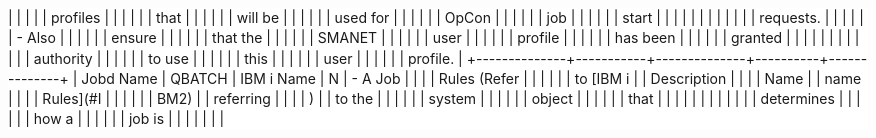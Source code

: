 |              |           |              |          |     profiles |
|              |           |              |          |     that     |
|              |           |              |          |     will be  |
|              |           |              |          |     used for |
|              |           |              |          |     OpCon    |
|              |           |              |          |     job      |
|              |           |              |          |     start    |
|              |           |              |          |              |
|              |           |              |          |    requests. |
|              |           |              |          | -   Also     |
|              |           |              |          |     ensure   |
|              |           |              |          |     that the |
|              |           |              |          |     SMANET   |
|              |           |              |          |     user     |
|              |           |              |          |     profile  |
|              |           |              |          |     has been |
|              |           |              |          |     granted  |
|              |           |              |          |              |
|              |           |              |          |    authority |
|              |           |              |          |     to use   |
|              |           |              |          |     this     |
|              |           |              |          |     user     |
|              |           |              |          |     profile. |
+--------------+-----------+--------------+----------+--------------+
| Jobd Name    | QBATCH    | IBM i Name   | N        | -   A Job    |
|              |           | Rules (Refer |          |              |
|              |           | to [IBM i    |          |  Description | |              |           | Name         |          |     name     |
|              |           | Rules](#I    |          |              |
|              |           | BM2) |          |    referring |
|              |           | )      |          |     to the   |
|              |           |              |          |     system   |
|              |           |              |          |     object   |
|              |           |              |          |     that     |
|              |           |              |          |              |
|              |           |              |          |   determines |
|              |           |              |          |     how a    |
|              |           |              |          |     job is   |
|              |           |              |          |              |